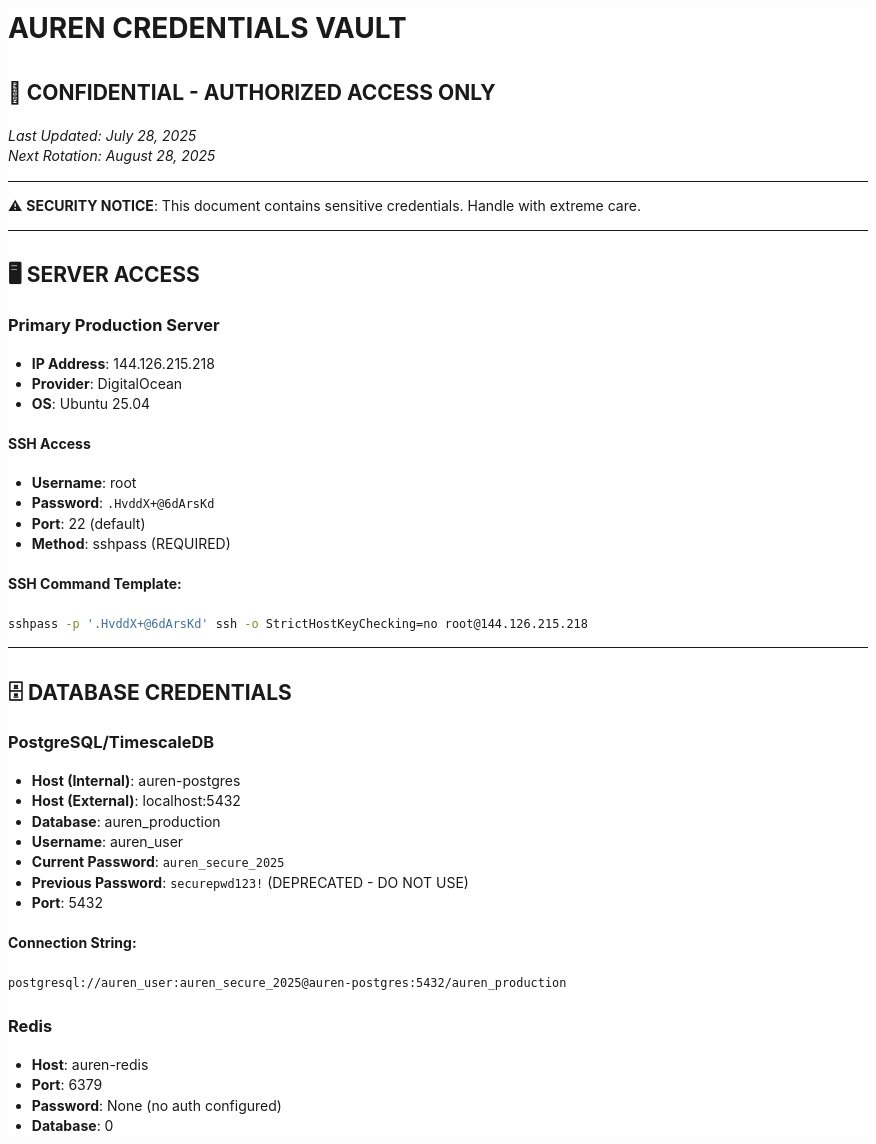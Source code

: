# AUREN CREDENTIALS VAULT
## 🔐 CONFIDENTIAL - AUTHORIZED ACCESS ONLY

*Last Updated: July 28, 2025*  
*Next Rotation: August 28, 2025*

---

⚠️ **SECURITY NOTICE**: This document contains sensitive credentials. Handle with extreme care.

---

## 🖥️ SERVER ACCESS

### Primary Production Server
- **IP Address**: 144.126.215.218
- **Provider**: DigitalOcean
- **OS**: Ubuntu 25.04

#### SSH Access
- **Username**: root
- **Password**: `.HvddX+@6dArsKd`
- **Port**: 22 (default)
- **Method**: sshpass (REQUIRED)

#### SSH Command Template:
```bash
sshpass -p '.HvddX+@6dArsKd' ssh -o StrictHostKeyChecking=no root@144.126.215.218
```

---

## 🗄️ DATABASE CREDENTIALS

### PostgreSQL/TimescaleDB
- **Host (Internal)**: auren-postgres
- **Host (External)**: localhost:5432
- **Database**: auren_production
- **Username**: auren_user
- **Current Password**: `auren_secure_2025`
- **Previous Password**: `securepwd123!` (DEPRECATED - DO NOT USE)
- **Port**: 5432

#### Connection String:
```
postgresql://auren_user:auren_secure_2025@auren-postgres:5432/auren_production
```

### Redis
- **Host**: auren-redis
- **Port**: 6379
- **Password**: None (no auth configured)
- **Database**: 0
